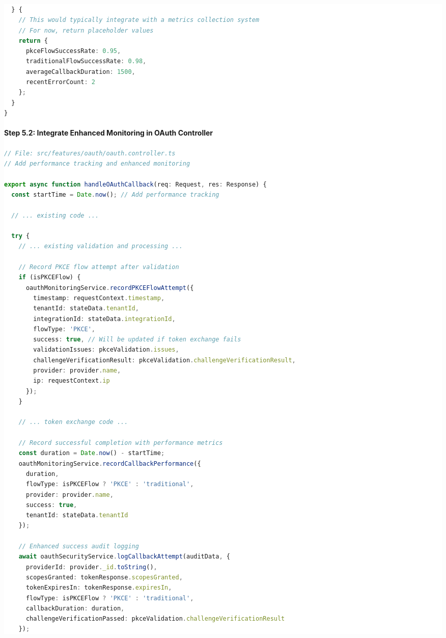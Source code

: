 ```typescript
  } {
    // This would typically integrate with a metrics collection system
    // For now, return placeholder values
    return {
      pkceFlowSuccessRate: 0.95,
      traditionalFlowSuccessRate: 0.98,
      averageCallbackDuration: 1500,
      recentErrorCount: 2
    };
  }
}
```

#### Step 5.2: Integrate Enhanced Monitoring in OAuth Controller
```typescript
// File: src/features/oauth/oauth.controller.ts
// Add performance tracking and enhanced monitoring

export async function handleOAuthCallback(req: Request, res: Response) {
  const startTime = Date.now(); // Add performance tracking
  
  // ... existing code ...
  
  try {
    // ... existing validation and processing ...
    
    // Record PKCE flow attempt after validation
    if (isPKCEFlow) {
      oauthMonitoringService.recordPKCEFlowAttempt({
        timestamp: requestContext.timestamp,
        tenantId: stateData.tenantId,
        integrationId: stateData.integrationId,
        flowType: 'PKCE',
        success: true, // Will be updated if token exchange fails
        validationIssues: pkceValidation.issues,
        challengeVerificationResult: pkceValidation.challengeVerificationResult,
        provider: provider.name,
        ip: requestContext.ip
      });
    }
    
    // ... token exchange code ...
    
    // Record successful completion with performance metrics
    const duration = Date.now() - startTime;
    oauthMonitoringService.recordCallbackPerformance({
      duration,
      flowType: isPKCEFlow ? 'PKCE' : 'traditional',
      provider: provider.name,
      success: true,
      tenantId: stateData.tenantId
    });
    
    // Enhanced success audit logging
    await oauthSecurityService.logCallbackAttempt(auditData, {
      providerId: provider._id.toString(),
      scopesGranted: tokenResponse.scopesGranted,
      tokenExpiresIn: tokenResponse.expiresIn,
      flowType: isPKCEFlow ? 'PKCE' : 'traditional',
      callbackDuration: duration,
      challengeVerificationPassed: pkceValidation.challengeVerificationResult
    });
```